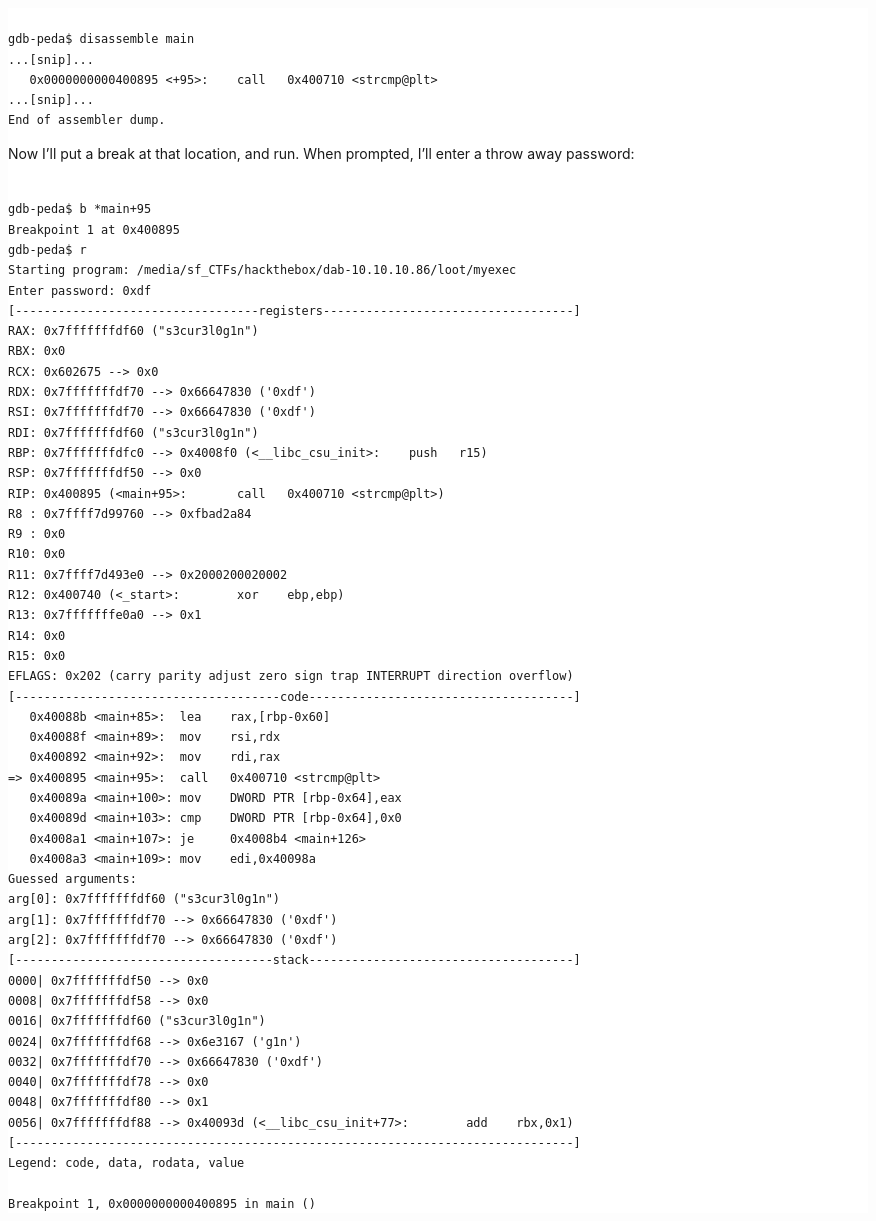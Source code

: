 ```

gdb-peda$ disassemble main
...[snip]...
   0x0000000000400895 <+95>:    call   0x400710 <strcmp@plt>
...[snip]...
End of assembler dump.

```

Now I’ll put a break at that location, and run. When prompted, I’ll enter a throw away password:

```

gdb-peda$ b *main+95
Breakpoint 1 at 0x400895
gdb-peda$ r
Starting program: /media/sf_CTFs/hackthebox/dab-10.10.10.86/loot/myexec
Enter password: 0xdf
[----------------------------------registers-----------------------------------]
RAX: 0x7fffffffdf60 ("s3cur3l0g1n")
RBX: 0x0
RCX: 0x602675 --> 0x0
RDX: 0x7fffffffdf70 --> 0x66647830 ('0xdf')
RSI: 0x7fffffffdf70 --> 0x66647830 ('0xdf')
RDI: 0x7fffffffdf60 ("s3cur3l0g1n")
RBP: 0x7fffffffdfc0 --> 0x4008f0 (<__libc_csu_init>:    push   r15)
RSP: 0x7fffffffdf50 --> 0x0
RIP: 0x400895 (<main+95>:       call   0x400710 <strcmp@plt>)
R8 : 0x7ffff7d99760 --> 0xfbad2a84
R9 : 0x0
R10: 0x0
R11: 0x7ffff7d493e0 --> 0x2000200020002
R12: 0x400740 (<_start>:        xor    ebp,ebp)
R13: 0x7fffffffe0a0 --> 0x1
R14: 0x0
R15: 0x0
EFLAGS: 0x202 (carry parity adjust zero sign trap INTERRUPT direction overflow)
[-------------------------------------code-------------------------------------]
   0x40088b <main+85>:  lea    rax,[rbp-0x60]
   0x40088f <main+89>:  mov    rsi,rdx
   0x400892 <main+92>:  mov    rdi,rax
=> 0x400895 <main+95>:  call   0x400710 <strcmp@plt>
   0x40089a <main+100>: mov    DWORD PTR [rbp-0x64],eax
   0x40089d <main+103>: cmp    DWORD PTR [rbp-0x64],0x0
   0x4008a1 <main+107>: je     0x4008b4 <main+126>
   0x4008a3 <main+109>: mov    edi,0x40098a
Guessed arguments:
arg[0]: 0x7fffffffdf60 ("s3cur3l0g1n")
arg[1]: 0x7fffffffdf70 --> 0x66647830 ('0xdf')
arg[2]: 0x7fffffffdf70 --> 0x66647830 ('0xdf')
[------------------------------------stack-------------------------------------]
0000| 0x7fffffffdf50 --> 0x0
0008| 0x7fffffffdf58 --> 0x0
0016| 0x7fffffffdf60 ("s3cur3l0g1n")
0024| 0x7fffffffdf68 --> 0x6e3167 ('g1n')
0032| 0x7fffffffdf70 --> 0x66647830 ('0xdf')
0040| 0x7fffffffdf78 --> 0x0
0048| 0x7fffffffdf80 --> 0x1
0056| 0x7fffffffdf88 --> 0x40093d (<__libc_csu_init+77>:        add    rbx,0x1)
[------------------------------------------------------------------------------]
Legend: code, data, rodata, value

Breakpoint 1, 0x0000000000400895 in main ()

```